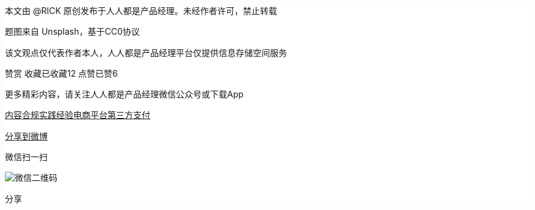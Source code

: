 本文由 @RICK 原创发布于人人都是产品经理。未经作者许可，禁止转载

题图来自 Unsplash，基于CC0协议

该文观点仅代表作者本人，人人都是产品经理平台仅提供信息存储空间服务

赞赏 收藏已收藏12 点赞已赞6

更多精彩内容，请关注人人都是产品经理微信公众号或下载App

[内容合规](https://www.woshipm.com/tag/%e5%86%85%e5%ae%b9%e5%90%88%e8%a7%84)[实践经验](https://www.woshipm.com/tag/%e5%ae%9e%e8%b7%b5%e7%bb%8f%e9%aa%8c)[电商平台](https://www.woshipm.com/tag/%e7%94%b5%e5%95%86%e5%b9%b3%e5%8f%b0)[第三方支付](https://www.woshipm.com/tag/%e7%ac%ac%e4%b8%89%e6%96%b9%e6%94%af%e4%bb%98)

[分享到微博](https://service.weibo.com/share/share.php?appkey=2775287854&title=对接第三方支付的电商平台的合规实践&url=https://www.woshipm.com/pd/6171272.html&pic=https://image.woshipm.com/2024/02/05/88a8f20e-c40a-11ee-9e19-00163e142b65.png)

微信扫一扫

![微信二维码](https://api.pwmqr.com/qrcode/create/?url=https://www.woshipm.com/pd/6171272.html)

分享